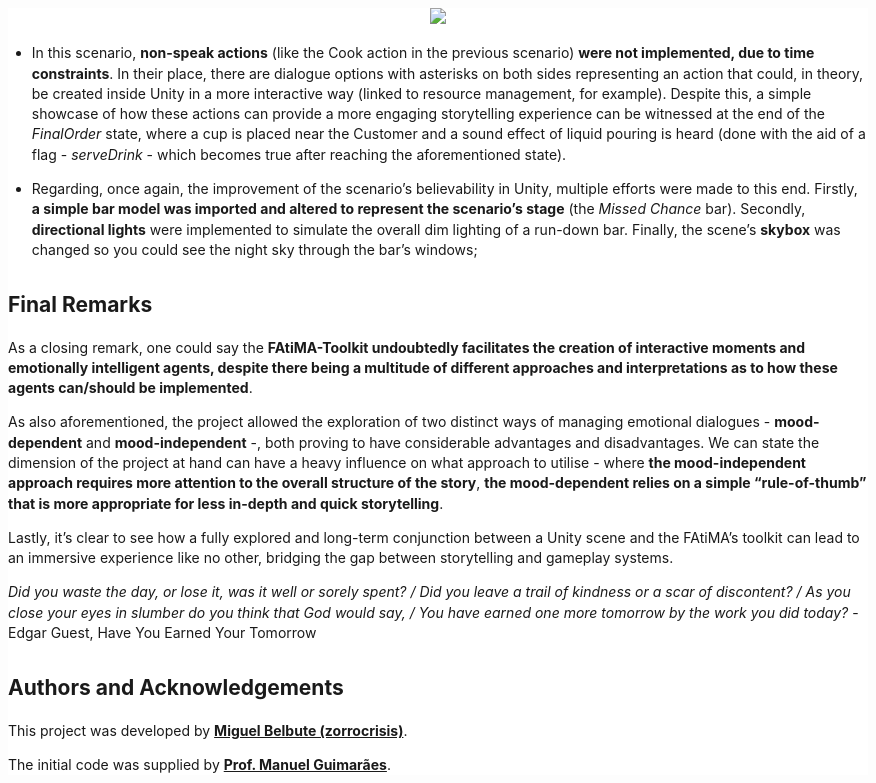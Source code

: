 <p align="center">
  <img src="https://github.com/user-attachments/assets/274ba020-6664-474d-a4fe-0fb480ce545a" />
</p>

- In this scenario, **non-speak actions** (like the Cook action in the previous scenario) **were not implemented, due to time constraints**. In their place, there are dialogue options with asterisks on both sides representing an action that could, in theory, be created inside Unity in a more interactive way (linked to resource management, for example). Despite this, a simple showcase of how these actions can provide a more engaging storytelling experience can be witnessed at the end of the *FinalOrder* state, where a cup is placed near the Customer and a sound effect of liquid pouring is heard (done with the aid of a flag - *serveDrink* - which becomes true after reaching the aforementioned state).

- Regarding, once again, the improvement of the scenario’s believability in Unity, multiple efforts were made to this end. Firstly, **a simple bar model was imported and altered to represent the scenario’s stage** (the *Missed Chance* bar). Secondly, **directional lights** were implemented to simulate the overall dim lighting of a run-down bar. Finally, the scene’s **skybox** was changed so you could see the night sky through the bar’s windows;

## **Final Remarks**
As a closing remark, one could say the **FAtiMA-Toolkit undoubtedly facilitates the creation of interactive moments and emotionally intelligent agents, despite there being a multitude of different approaches and interpretations as to how these agents can/should be implemented**.

As also aforementioned, the project allowed the exploration of two distinct ways of managing emotional dialogues - **mood-dependent** and **mood-independent** -, both proving to have considerable advantages and disadvantages. We can state the dimension of the project at hand can have a heavy influence on what approach to utilise - where **the mood-independent approach requires more attention to the overall structure of the story**, **the mood-dependent relies on a simple “rule-of-thumb” that is more appropriate for less in-depth and quick storytelling**.

Lastly, it’s clear to see how a fully explored and long-term conjunction between a Unity scene and the FAtiMA’s toolkit can lead to an immersive experience like no other, bridging the gap between storytelling and gameplay systems.

*Did you waste the day, or lose it, was it well or sorely spent? / Did you leave a trail of kindness or a scar of discontent? / As you close your eyes in slumber do you think that God would say, / You have earned one more tomorrow by the work you did today?* - Edgar Guest, Have You Earned Your Tomorrow
  
## **Authors and Acknowledgements**

This project was developed by **[Miguel Belbute (zorrocrisis)](https://github.com/zorrocrisis)**.

The initial code was supplied by **[Prof. Manuel Guimarães](https://fenix.tecnico.ulisboa.pt/homepage/ist172992)**.

